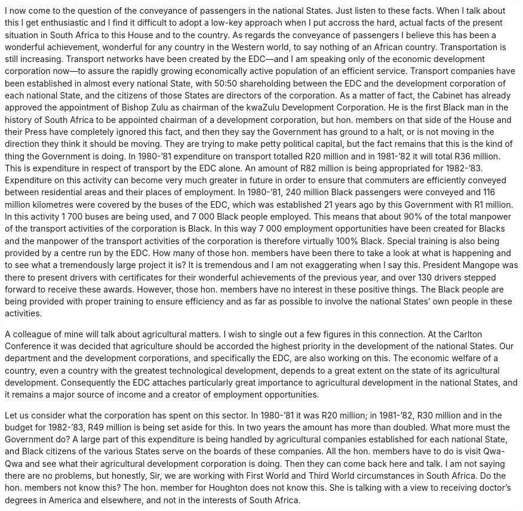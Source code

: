 <p>I now come to the question of the conveyance <span class="col_2363-2364" refersTo="page_1200"/>of passengers in the national States. Just listen to these facts. When I talk about this I get enthusiastic and I find it difficult to adopt a low-key approach when I put accross the hard, actual facts of the present situation in South Africa to this House and to the country. As regards the conveyance of passengers I believe this has been a wonderful achievement, wonderful for any country in the Western world, to say nothing of an African country. Transportation is still increasing. Transport networks have been created by the EDC&#x2014;and I am speaking only of the economic development corporation now&#x2014;to assure the rapidly growing economically active population of an efficient service. Transport companies have been established in almost every national State, with 50:50 shareholding between the EDC and the development corporation of each national State, and the citizens of those States are directors of the corporation. As a matter of fact, the Cabinet has already approved the appointment of Bishop Zulu as chairman of the kwaZulu Development Corporation. He is the first Black man in the history of South Africa to be appointed chairman of a development corporation, but hon. members on that side of the House and their Press have completely ignored this fact, and then they say the Government has ground to a halt, or is not moving in the direction they think it should be moving. They are trying to make petty political capital, but the fact remains that this is the kind of thing the Government is doing. In 1980-&#x2019;81 expenditure on transport totalled R20 million and in 1981-&#x2019;82 it will total R36 million. This is expenditure in respect of transport by the EDC alone. An amount of R82 million is being appropriated for 1982-&#x2019;83. Expenditure on this activity can become very much greater in future in order to ensure that commuters are efficiently conveyed between residential areas and their places of employment. In 1980-&#x2019;81, 240 million Black passengers were conveyed and 116 million kilometres were covered by the buses of the EDC, which was established 21 years ago by this Government with R1 million. In this activity 1 700 buses are being used, and 7 000 Black people employed. This means that about 90% of the total manpower of the transport activities of the corporation is Black. In this way 7 000 employment opportunities have been created for Blacks and the manpower of the transport activities of the corporation is therefore virtually 100% Black. Special training is also being provided by a centre run by the EDC. How many of those hon. members have been there to take a look at what is happening and to see what a tremendously large project it is? It is tremendous and I am not exaggerating when I say this. President Mangope was there to present drivers with certificates for their wonderful achievements of the previous year, and over 130 drivers stepped forward to receive these awards. However, those hon. members have no interest in these positive things. The Black people are being provided with proper training to ensure efficiency and as far as possible to involve the national States&#x2019; own people in these activities.</p>

<p>A colleague of mine will talk about agricultural matters. I wish to single out a few figures in this connection. At the Carlton Conference it was decided that agriculture should be accorded the highest priority in the development of the national States. Our department and the development corporations, and specifically the EDC, are also working on this. The economic welfare of a country, even a country with the greatest technological development, depends to a great extent on the state of its agricultural development. Consequently the EDC attaches particularly great importance to agricultural development in the national States, and it remains a major source of income and a creator of employment opportunities.</p>

<p>Let us consider what the corporation has spent on this sector. In 1980-&#x2019;81 it was R20 million; in 1981-&#x2019;82, R30 million and in the budget for 1982-&#x2019;83, R49 million is being set aside for this. In two years the amount has more than doubled. What more must the Government do? A large part of this expenditure is being handled by agricultural companies established for each national State, and Black citizens of the various States serve on the boards of these companies. All the hon. members have to do is visit Qwa-Qwa and see what their agricultural development corporation is doing. Then they can come back here and talk. I am not saying there are no problems, but honestly, Sir, we are working with First World and Third World circumstances in South Africa. Do the hon. <span class="col_2365-2366" refersTo="page_1201"/>members not know this? The hon. member for Houghton does not know this. She is talking with a view to receiving doctor&#x2019;s degrees in America and elsewhere, and not in the interests of South Africa.</p>
